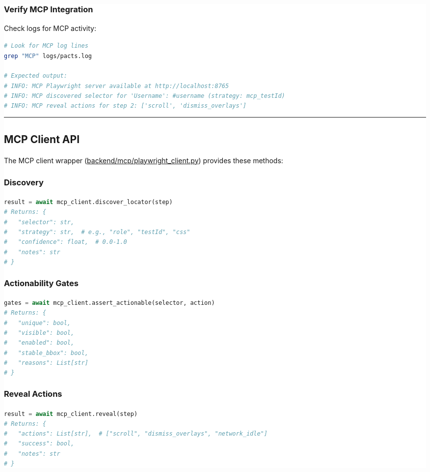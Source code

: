 ### Verify MCP Integration

Check logs for MCP activity:

```bash
# Look for MCP log lines
grep "MCP" logs/pacts.log

# Expected output:
# INFO: MCP Playwright server available at http://localhost:8765
# INFO: MCP discovered selector for 'Username': #username (strategy: mcp_testId)
# INFO: MCP reveal actions for step 2: ['scroll', 'dismiss_overlays']
```

---

## MCP Client API

The MCP client wrapper ([backend/mcp/playwright_client.py](../backend/mcp/playwright_client.py)) provides these methods:

### Discovery

```python
result = await mcp_client.discover_locator(step)
# Returns: {
#   "selector": str,
#   "strategy": str,  # e.g., "role", "testId", "css"
#   "confidence": float,  # 0.0-1.0
#   "notes": str
# }
```

### Actionability Gates

```python
gates = await mcp_client.assert_actionable(selector, action)
# Returns: {
#   "unique": bool,
#   "visible": bool,
#   "enabled": bool,
#   "stable_bbox": bool,
#   "reasons": List[str]
# }
```

### Reveal Actions

```python
result = await mcp_client.reveal(step)
# Returns: {
#   "actions": List[str],  # ["scroll", "dismiss_overlays", "network_idle"]
#   "success": bool,
#   "notes": str
# }
```
